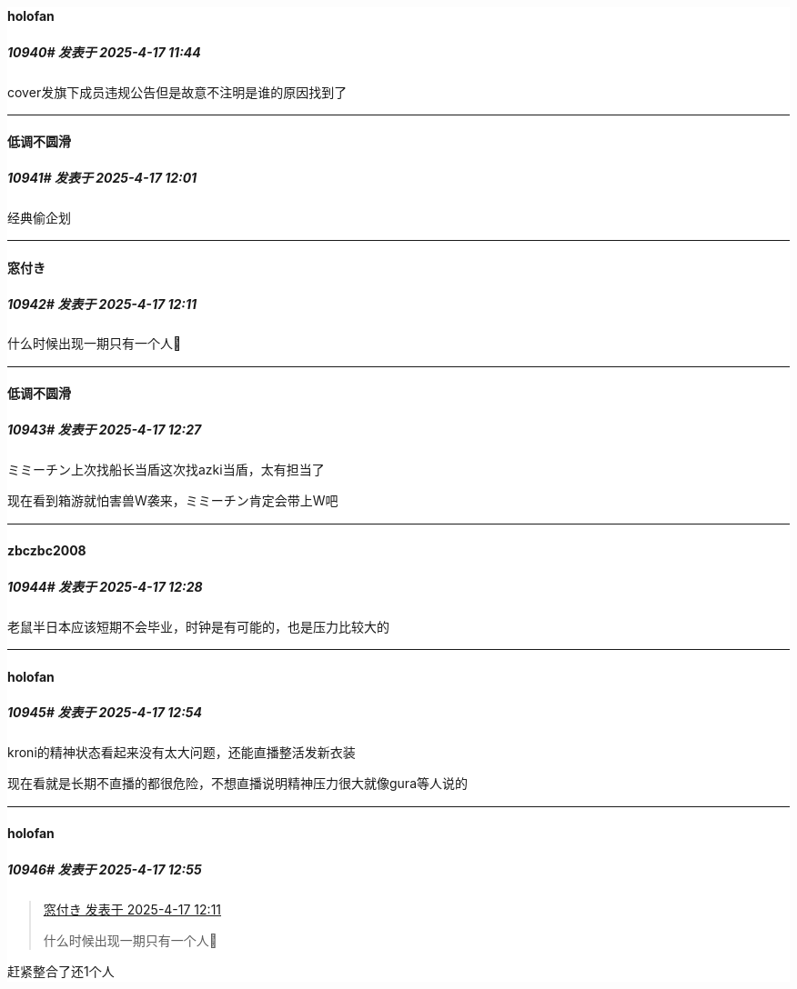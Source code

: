 ####  holofan  
##### 10940#       发表于 2025-4-17 11:44

cover发旗下成员违规公告但是故意不注明是谁的原因找到了

*****

####  低调不圆滑  
##### 10941#       发表于 2025-4-17 12:01

经典偷企划

*****

####  窓付き  
##### 10942#       发表于 2025-4-17 12:11

什么时候出现一期只有一个人🤔

*****

####  低调不圆滑  
##### 10943#       发表于 2025-4-17 12:27

ミミーチン上次找船长当盾这次找azki当盾，太有担当了

现在看到箱游就怕害兽W袭来，ミミーチン肯定会带上W吧

*****

####  zbczbc2008  
##### 10944#       发表于 2025-4-17 12:28

老鼠半日本应该短期不会毕业，时钟是有可能的，也是压力比较大的

*****

####  holofan  
##### 10945#       发表于 2025-4-17 12:54

kroni的精神状态看起来没有太大问题，还能直播整活发新衣装

现在看就是长期不直播的都很危险，不想直播说明精神压力很大就像gura等人说的

*****

####  holofan  
##### 10946#       发表于 2025-4-17 12:55

<blockquote><a href="httphttps://stage1st.com/2b/forum.php?mod=redirect&amp;goto=findpost&amp;pid=67734163&amp;ptid=2194561" target="_blank">窓付き 发表于 2025-4-17 12:11</a>

什么时候出现一期只有一个人🤔</blockquote>
赶紧整合了还1个人
